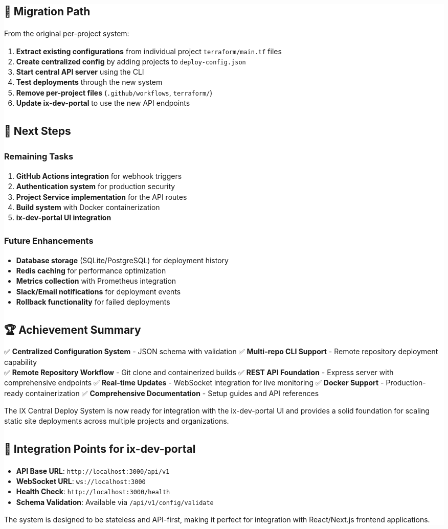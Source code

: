 ## 🔄 Migration Path

From the original per-project system:

1. **Extract existing configurations** from individual project `terraform/main.tf` files
2. **Create centralized config** by adding projects to `deploy-config.json`
3. **Start central API server** using the CLI
4. **Test deployments** through the new system
5. **Remove per-project files** (`.github/workflows`, `terraform/`)
6. **Update ix-dev-portal** to use the new API endpoints

## 🎯 Next Steps

### Remaining Tasks
1. **GitHub Actions integration** for webhook triggers
2. **Authentication system** for production security
3. **Project Service implementation** for the API routes
4. **Build system** with Docker containerization
5. **ix-dev-portal UI integration**

### Future Enhancements
- **Database storage** (SQLite/PostgreSQL) for deployment history
- **Redis caching** for performance optimization
- **Metrics collection** with Prometheus integration
- **Slack/Email notifications** for deployment events
- **Rollback functionality** for failed deployments

## 🏆 Achievement Summary

✅ **Centralized Configuration System** - JSON schema with validation
✅ **Multi-repo CLI Support** - Remote repository deployment capability  
✅ **Remote Repository Workflow** - Git clone and containerized builds
✅ **REST API Foundation** - Express server with comprehensive endpoints
✅ **Real-time Updates** - WebSocket integration for live monitoring
✅ **Docker Support** - Production-ready containerization
✅ **Comprehensive Documentation** - Setup guides and API references

The IX Central Deploy System is now ready for integration with the ix-dev-portal UI and provides a solid foundation for scaling static site deployments across multiple projects and organizations.

## 🔗 Integration Points for ix-dev-portal

- **API Base URL**: `http://localhost:3000/api/v1`
- **WebSocket URL**: `ws://localhost:3000`
- **Health Check**: `http://localhost:3000/health`
- **Schema Validation**: Available via `/api/v1/config/validate`

The system is designed to be stateless and API-first, making it perfect for integration with React/Next.js frontend applications.